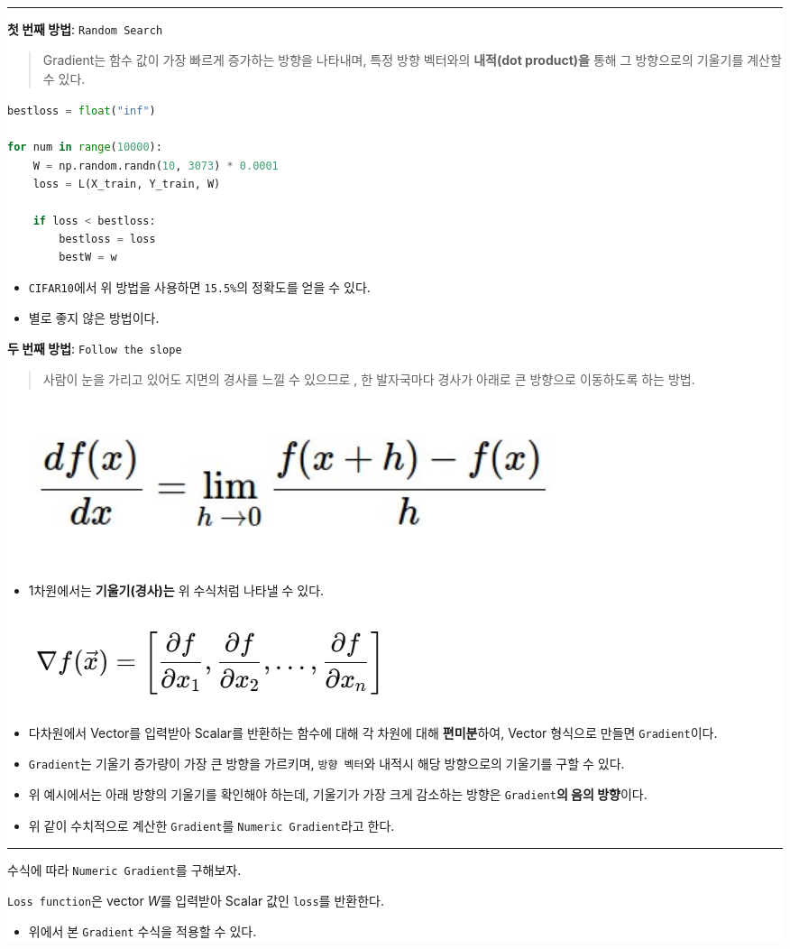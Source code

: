 ___ 

**첫 번째 방법**: `Random Search`

> Gradient는 함수 값이 가장 빠르게 증가하는 방향을 나타내며, 특정 방향 벡터와의 **내적(dot product)을** 통해 그 방향으로의 기울기를 계산할 수 있다.
   
```python
bestloss = float("inf")

for num in range(10000):
    W = np.random.randn(10, 3073) * 0.0001
    loss = L(X_train, Y_train, W)

    if loss < bestloss:
        bestloss = loss
        bestW = w
```
  
- `CIFAR10`에서 위 방법을 사용하면 `15.5%`의 정확도를 얻을 수 있다.
  
- 별로 좋지 않은 방법이다.
  
**두 번째 방법**: `Follow the slope`
  
  > 사람이 눈을 가리고 있어도 지면의 경사를 느낄 수 있으므로 , 한 발자국마다 경사가 아래로 큰 방향으로 이동하도록 하는 방법.
  
![alt text](image-67.png)
- 1차원에서는 **기울기(경사)는** 위 수식처럼 나타낼 수 있다.
    
![alt text](image-68.png)
- 다차원에서 Vector를 입력받아 Scalar를 반환하는 함수에 대해 각 차원에 대해 **편미분**하여, Vector 형식으로 만들면 `Gradient`이다.
  
- `Gradient`는 기울기 증가량이 가장 큰 방향을 가르키며, `방향 벡터`와 내적시 해당 방향으로의 기울기를 구할 수 있다.
  
- 위 예시에서는 아래 방향의 기울기를 확인해야 하는데, 기울기가 가장 크게 감소하는 방향은 `Gradient`**의 음의 방향**이다.

- 위 같이 수치적으로 계산한 `Gradient`를 `Numeric Gradient`라고 한다.
___

수식에 따라 `Numeric Gradient`를 구해보자.

`Loss function`은 vector $W$를 입력받아 Scalar 값인 `loss`를 반환한다.
- 위에서 본 `Gradient` 수식을 적용할 수 있다.
